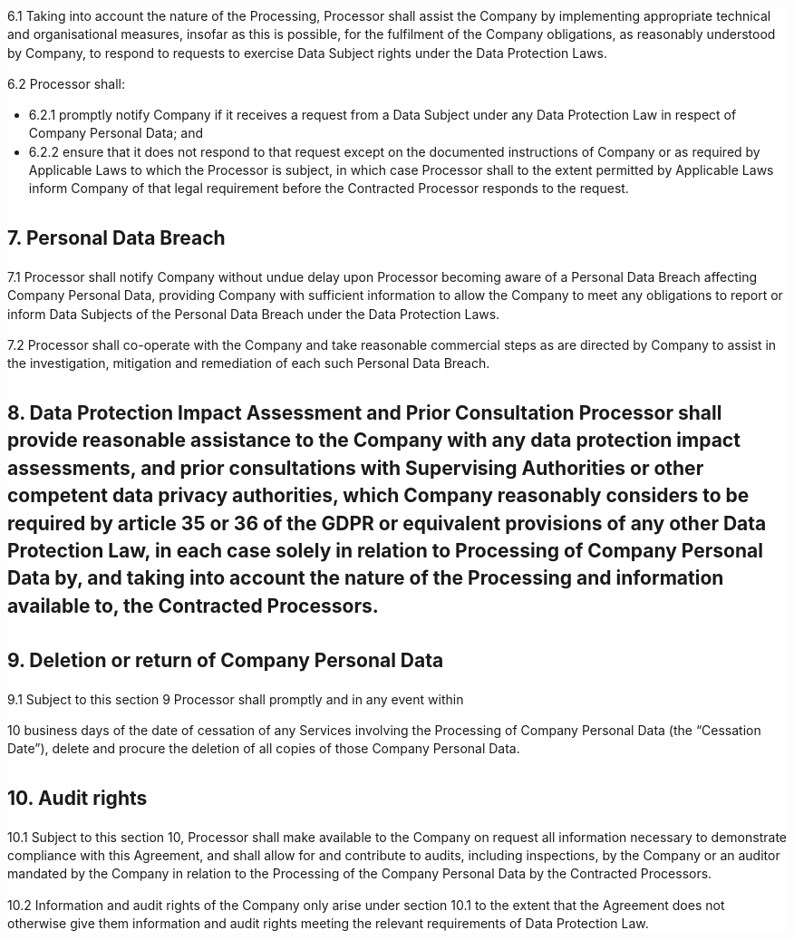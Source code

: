 6.1 Taking into account the nature of the Processing, Processor shall assist the Company by implementing appropriate technical and organisational measures, insofar as this is possible, for the fulfilment of the Company obligations, as reasonably understood by Company, to respond to requests to exercise Data Subject rights under the Data Protection Laws.

6.2 Processor shall:
* 6.2.1 promptly notify Company if it receives a request from a Data Subject under any Data Protection Law in respect of Company Personal Data; and
* 6.2.2 ensure that it does not respond to that request except on the documented instructions of Company or as required by Applicable Laws to which the Processor is subject, in which case Processor shall to the extent permitted by Applicable Laws inform Company of that legal requirement before the Contracted Processor responds to the request.

## 7. Personal Data Breach

7.1 Processor shall notify Company without undue delay upon Processor becoming aware of a Personal Data Breach affecting Company Personal Data, providing Company with sufficient information to allow the Company to meet any obligations to report or inform Data Subjects of the Personal Data Breach under the Data Protection Laws.

7.2 Processor shall co-operate with the Company and take reasonable commercial steps as are directed by Company to assist in the investigation, mitigation and remediation of each such Personal Data Breach.

## 8. Data Protection Impact Assessment and Prior Consultation Processor shall provide reasonable assistance to the Company with any data protection impact assessments, and prior consultations with Supervising Authorities or other competent data privacy authorities, which Company reasonably considers to be required by article 35 or 36 of the GDPR or equivalent provisions of any other Data Protection Law, in each case solely in relation to Processing of Company Personal Data by, and taking into account the nature of the Processing and information available to, the Contracted Processors.

## 9. Deletion or return of Company Personal Data

9.1 Subject to this section 9 Processor shall promptly and in any event within

10 business days of the date of cessation of any Services involving the Processing of Company Personal Data (the “Cessation Date”), delete and procure the deletion of all copies of those Company Personal Data.

## 10. Audit rights

10.1 Subject to this section 10, Processor shall make available to the Company on request all information necessary to demonstrate compliance with this Agreement, and shall allow for and contribute to audits, including inspections, by the Company or an auditor mandated by the Company in relation to the Processing of the Company Personal Data by the Contracted Processors.

10.2 Information and audit rights of the Company only arise under section 10.1 to the extent that the Agreement does not otherwise give them information and audit rights meeting the relevant requirements of Data Protection Law.
